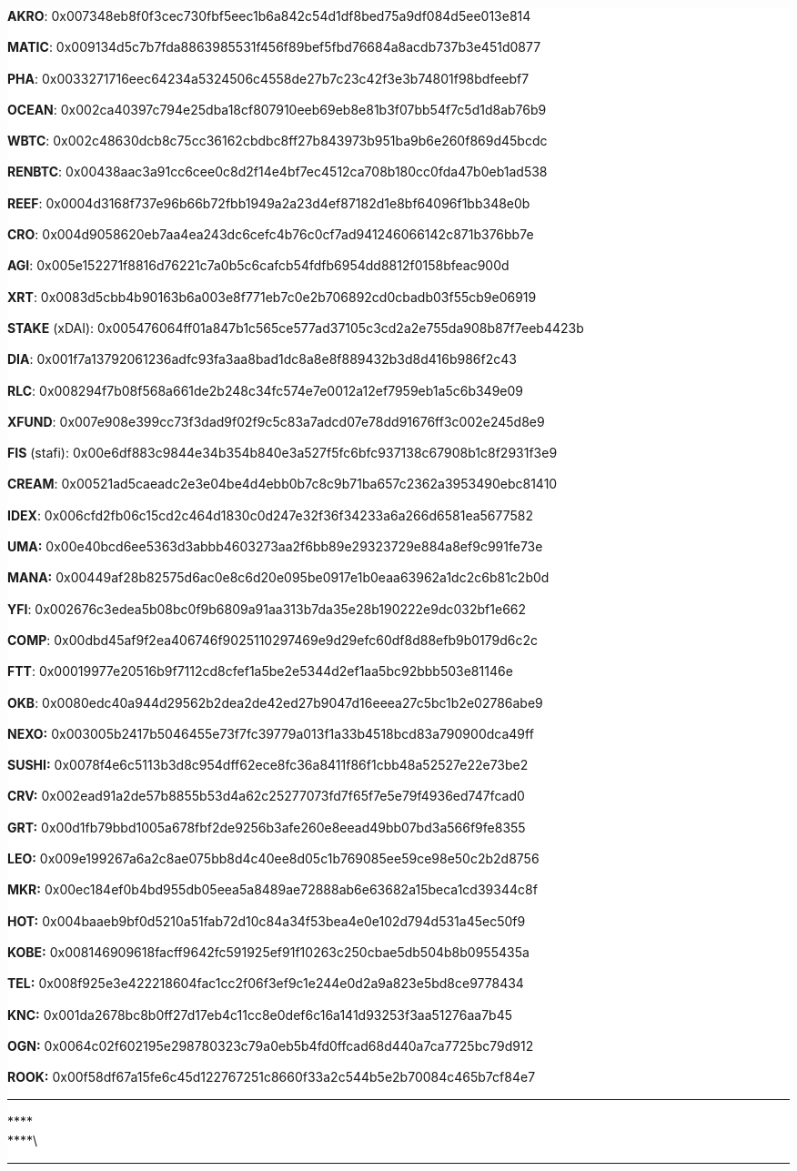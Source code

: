 **AKRO**: 0x007348eb8f0f3cec730fbf5eec1b6a842c54d1df8bed75a9df084d5ee013e814

**MATIC**: 0x009134d5c7b7fda8863985531f456f89bef5fbd76684a8acdb737b3e451d0877

**PHA**: 0x0033271716eec64234a5324506c4558de27b7c23c42f3e3b74801f98bdfeebf7

**OCEAN**: 0x002ca40397c794e25dba18cf807910eeb69eb8e81b3f07bb54f7c5d1d8ab76b9

**WBTC**: 0x002c48630dcb8c75cc36162cbdbc8ff27b843973b951ba9b6e260f869d45bcdc

**RENBTC**: 0x00438aac3a91cc6cee0c8d2f14e4bf7ec4512ca708b180cc0fda47b0eb1ad538

**REEF**: 0x0004d3168f737e96b66b72fbb1949a2a23d4ef87182d1e8bf64096f1bb348e0b

**CRO**: 0x004d9058620eb7aa4ea243dc6cefc4b76c0cf7ad941246066142c871b376bb7e

**AGI**: 0x005e152271f8816d76221c7a0b5c6cafcb54fdfb6954dd8812f0158bfeac900d

**XRT**: 0x0083d5cbb4b90163b6a003e8f771eb7c0e2b706892cd0cbadb03f55cb9e06919

**STAKE** (xDAI): 0x005476064ff01a847b1c565ce577ad37105c3cd2a2e755da908b87f7eeb4423b

**DIA**: 0x001f7a13792061236adfc93fa3aa8bad1dc8a8e8f889432b3d8d416b986f2c43

**RLC**: 0x008294f7b08f568a661de2b248c34fc574e7e0012a12ef7959eb1a5c6b349e09

**XFUND**: 0x007e908e399cc73f3dad9f02f9c5c83a7adcd07e78dd91676ff3c002e245d8e9

**FIS** (stafi): 0x00e6df883c9844e34b354b840e3a527f5fc6bfc937138c67908b1c8f2931f3e9

**CREAM**: 0x00521ad5caeadc2e3e04be4d4ebb0b7c8c9b71ba657c2362a3953490ebc81410

**IDEX**: 0x006cfd2fb06c15cd2c464d1830c0d247e32f36f34233a6a266d6581ea5677582

**UMA:** 0x00e40bcd6ee5363d3abbb4603273aa2f6bb89e29323729e884a8ef9c991fe73e

**MANA:** 0x00449af28b82575d6ac0e8c6d20e095be0917e1b0eaa63962a1dc2c6b81c2b0d

**YFI**: 0x002676c3edea5b08bc0f9b6809a91aa313b7da35e28b190222e9dc032bf1e662

**COMP**: 0x00dbd45af9f2ea406746f9025110297469e9d29efc60df8d88efb9b0179d6c2c

**FTT**: 0x00019977e20516b9f7112cd8cfef1a5be2e5344d2ef1aa5bc92bbb503e81146e

**OKB**: 0x0080edc40a944d29562b2dea2de42ed27b9047d16eeea27c5bc1b2e02786abe9

**NEXO:** 0x003005b2417b5046455e73f7fc39779a013f1a33b4518bcd83a790900dca49ff

**SUSHI:** 0x0078f4e6c5113b3d8c954dff62ece8fc36a8411f86f1cbb48a52527e22e73be2

**CRV:** 0x002ead91a2de57b8855b53d4a62c25277073fd7f65f7e5e79f4936ed747fcad0

**GRT:** 0x00d1fb79bbd1005a678fbf2de9256b3afe260e8eead49bb07bd3a566f9fe8355

**LEO:** 0x009e199267a6a2c8ae075bb8d4c40ee8d05c1b769085ee59ce98e50c2b2d8756

**MKR:** 0x00ec184ef0b4bd955db05eea5a8489ae72888ab6e63682a15beca1cd39344c8f

**HOT:** 0x004baaeb9bf0d5210a51fab72d10c84a34f53bea4e0e102d794d531a45ec50f9

**KOBE:** 0x008146909618facff9642fc591925ef91f10263c250cbae5db504b8b0955435a

**TEL:** 0x008f925e3e422218604fac1cc2f06f3ef9c1e244e0d2a9a823e5bd8ce9778434

**KNC:** 0x001da2678bc8b0ff27d17eb4c11cc8e0def6c16a141d93253f3aa51276aa7b45

**OGN:** 0x0064c02f602195e298780323c79a0eb5b4fd0ffcad68d440a7ca7725bc79d912

**ROOK:** 0x00f58df67a15fe6c45d122767251c8660f33a2c544b5e2b70084c465b7cf84e7

****



****\
****\
****
